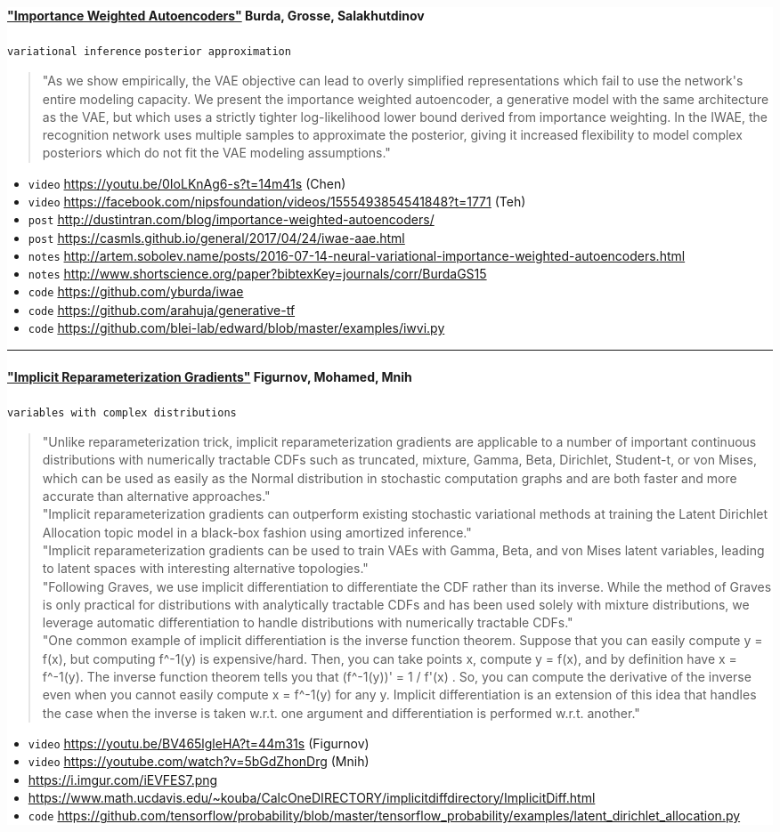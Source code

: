 #### ["Importance Weighted Autoencoders"](http://arxiv.org/abs/1509.00519) Burda, Grosse, Salakhutdinov
  `variational inference` `posterior approximation`
>	"As we show empirically, the VAE objective can lead to overly simplified representations which fail to use the network's entire modeling capacity. We present the importance weighted autoencoder, a generative model with the same architecture as the VAE, but which uses a strictly tighter log-likelihood lower bound derived from importance weighting. In the IWAE, the recognition network uses multiple samples to approximate the posterior, giving it increased flexibility to model complex posteriors which do not fit the VAE modeling assumptions."  
  - `video` <https://youtu.be/0IoLKnAg6-s?t=14m41s> (Chen)
  - `video` <https://facebook.com/nipsfoundation/videos/1555493854541848?t=1771> (Teh)
  - `post` <http://dustintran.com/blog/importance-weighted-autoencoders/>
  - `post` <https://casmls.github.io/general/2017/04/24/iwae-aae.html>
  - `notes` <http://artem.sobolev.name/posts/2016-07-14-neural-variational-importance-weighted-autoencoders.html>
  - `notes` <http://www.shortscience.org/paper?bibtexKey=journals/corr/BurdaGS15>
  - `code` <https://github.com/yburda/iwae>
  - `code` <https://github.com/arahuja/generative-tf>
  - `code` <https://github.com/blei-lab/edward/blob/master/examples/iwvi.py>

----
#### ["Implicit Reparameterization Gradients"](https://arxiv.org/abs/1805.08498) Figurnov, Mohamed, Mnih
  `variables with complex distributions`
>	"Unlike reparameterization trick, implicit reparameterization gradients are applicable to a number of important continuous distributions with numerically tractable CDFs such as truncated, mixture, Gamma, Beta, Dirichlet, Student-t, or von Mises, which can be used as easily as the Normal distribution in stochastic computation graphs and are both faster and more accurate than alternative approaches."  
>	"Implicit reparameterization gradients can outperform existing stochastic variational methods at training the Latent Dirichlet Allocation topic model in a black-box fashion using amortized inference."  
>	"Implicit reparameterization gradients can be used to train VAEs with Gamma, Beta, and von Mises latent variables, leading to latent spaces with interesting alternative topologies."  
>	"Following Graves, we use implicit differentiation to differentiate the CDF rather than its inverse. While the method of Graves is only practical for distributions with analytically tractable CDFs and has been used solely with mixture distributions, we leverage automatic differentiation to handle distributions with numerically tractable CDFs."  
>	"One common example of implicit differentiation is the inverse function theorem. Suppose that you can easily compute y = f(x), but computing f^-1(y) is expensive/hard. Then, you can take points x, compute y = f(x), and by definition have x = f^-1(y). The inverse function theorem tells you that (f^-1(y))' = 1 / f'(x) . So, you can compute the derivative of the inverse even when you cannot easily compute x = f^-1(y) for any y. Implicit differentiation is an extension of this idea that handles the case when the inverse is taken w.r.t. one argument and differentiation is performed w.r.t. another."  
  - `video` <https://youtu.be/BV465lgleHA?t=44m31s> (Figurnov)
  - `video` <https://youtube.com/watch?v=5bGdZhonDrg> (Mnih)
  - <https://i.imgur.com/iEVFES7.png>
  - <https://www.math.ucdavis.edu/~kouba/CalcOneDIRECTORY/implicitdiffdirectory/ImplicitDiff.html>
  - `code` <https://github.com/tensorflow/probability/blob/master/tensorflow_probability/examples/latent_dirichlet_allocation.py>
